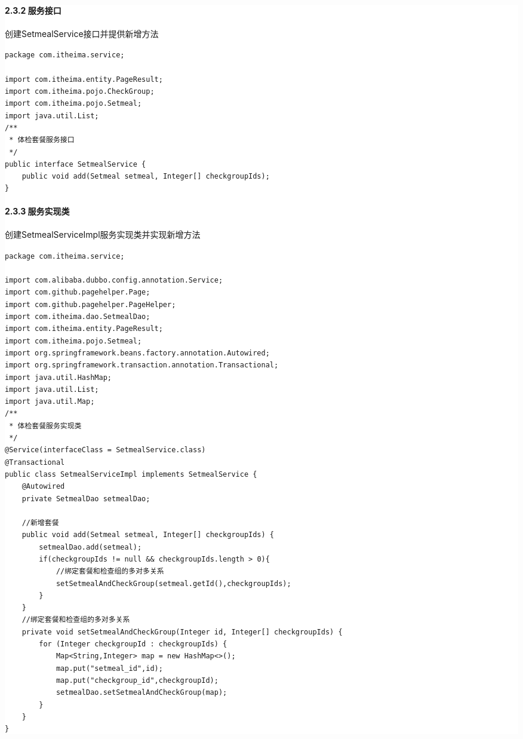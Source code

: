 #### 2.3.2 服务接口

创建SetmealService接口并提供新增方法

```
package com.itheima.service;

import com.itheima.entity.PageResult;
import com.itheima.pojo.CheckGroup;
import com.itheima.pojo.Setmeal;
import java.util.List;
/**
 * 体检套餐服务接口
 */
public interface SetmealService {
    public void add(Setmeal setmeal, Integer[] checkgroupIds);
}
```

#### 2.3.3 服务实现类

创建SetmealServiceImpl服务实现类并实现新增方法

```
package com.itheima.service;

import com.alibaba.dubbo.config.annotation.Service;
import com.github.pagehelper.Page;
import com.github.pagehelper.PageHelper;
import com.itheima.dao.SetmealDao;
import com.itheima.entity.PageResult;
import com.itheima.pojo.Setmeal;
import org.springframework.beans.factory.annotation.Autowired;
import org.springframework.transaction.annotation.Transactional;
import java.util.HashMap;
import java.util.List;
import java.util.Map;
/**
 * 体检套餐服务实现类
 */
@Service(interfaceClass = SetmealService.class)
@Transactional
public class SetmealServiceImpl implements SetmealService {
    @Autowired
    private SetmealDao setmealDao;

    //新增套餐
    public void add(Setmeal setmeal, Integer[] checkgroupIds) {
        setmealDao.add(setmeal);
        if(checkgroupIds != null && checkgroupIds.length > 0){
            //绑定套餐和检查组的多对多关系
            setSetmealAndCheckGroup(setmeal.getId(),checkgroupIds);
        }
    }
    //绑定套餐和检查组的多对多关系
    private void setSetmealAndCheckGroup(Integer id, Integer[] checkgroupIds) {
        for (Integer checkgroupId : checkgroupIds) {
            Map<String,Integer> map = new HashMap<>();
            map.put("setmeal_id",id);
            map.put("checkgroup_id",checkgroupId);
            setmealDao.setSetmealAndCheckGroup(map);
        }
    }
}
```
